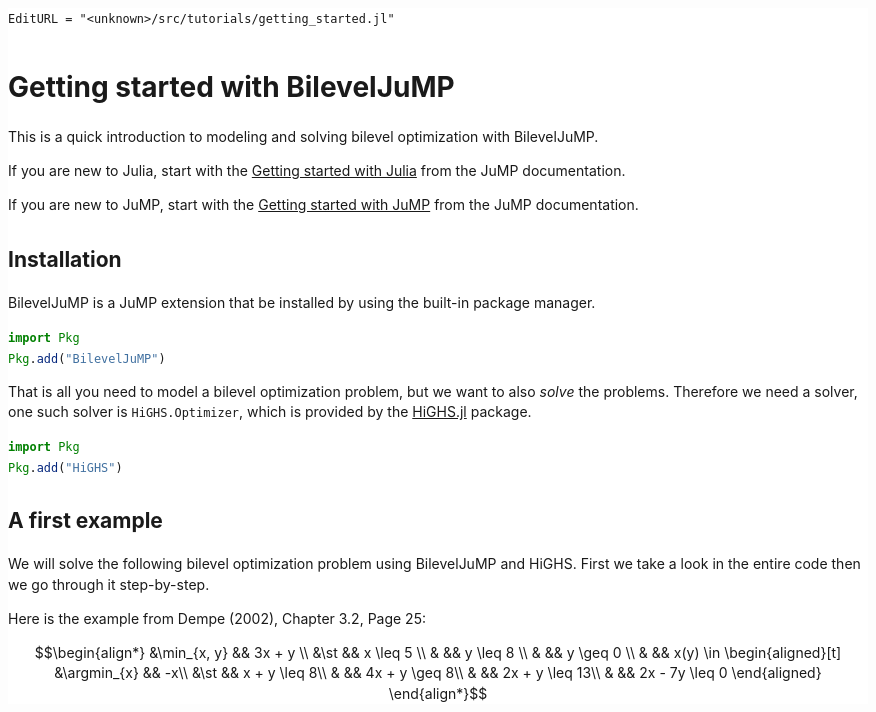 ```@meta
EditURL = "<unknown>/src/tutorials/getting_started.jl"
```

# Getting started with BilevelJuMP

This is a quick introduction to modeling and solving bilevel optimization
with BilevelJuMP.

If you are new to Julia, start with the
[Getting started with Julia](https://jump.dev/JuMP.jl/stable/tutorials/getting_started/getting_started_with_julia/)
from the JuMP documentation.

If you are new to JuMP, start with the
[Getting started with JuMP](https://jump.dev/JuMP.jl/stable/tutorials/getting_started/getting_started_with_JuMP/)
from the JuMP documentation.

## Installation

BilevelJuMP is a JuMP extension that be installed
by using the built-in package manager.

```julia
import Pkg
Pkg.add("BilevelJuMP")
```

That is all you need to model a bilevel optimization problem, but we want to
also *solve* the problems. Therefore we need a solver, one such solver is
`HiGHS.Optimizer`, which is provided by the
[HiGHS.jl](https://github.com/jump-dev/HiGHS.jl) package.

```julia
import Pkg
Pkg.add("HiGHS")
```

## A first example

We will solve the following bilevel optimization problem using BilevelJuMP
and HiGHS. First we take a look in the entire code then we go through it
step-by-step.

Here is the example from Dempe (2002), Chapter 3.2, Page 25:

```math
\begin{align*}
    &\min_{x, y} && 3x + y \\
    &\st && x \leq 5 \\
    &    && y \leq 8 \\
    &    && y \geq 0 \\
    &    && x(y) \in
     \begin{aligned}[t]
        &\argmin_{x} && -x\\
            &\st && x + y \leq 8\\
            &    && 4x + y \geq 8\\
            &    && 2x + y \leq 13\\
            &    && 2x - 7y \leq 0
     \end{aligned}
\end{align*}
```
